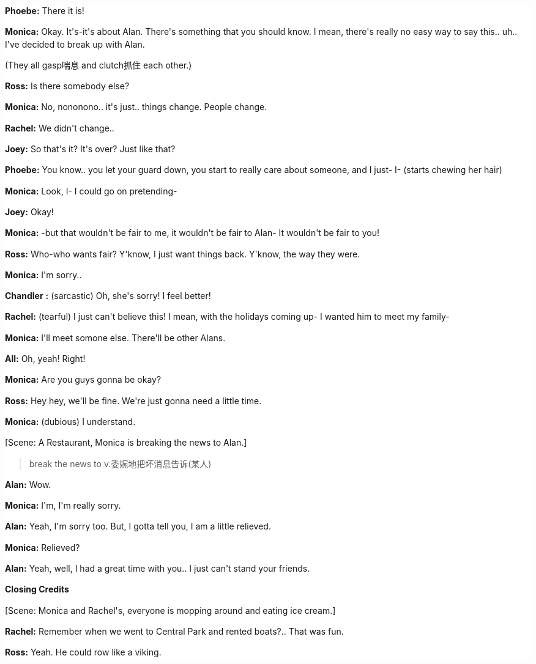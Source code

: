 **Phoebe:** There it is!

**Monica:** Okay. It's-it's about Alan. There's something that you should know. I mean, there's really no easy way to say this.. uh.. I've decided to break up with Alan.

(They all gasp喘息 and clutch抓住 each other.)

**Ross:** Is there somebody else?

**Monica:** No, nononono.. it's just.. things change. People change.

**Rachel:** We didn't change..

**Joey:** So that's it? It's over? Just like that?

**Phoebe:** You know.. you let your guard down, you start to really care about someone, and I just- I- (starts chewing her hair)

**Monica:** Look, I- I could go on pretending-

**Joey:** Okay!

**Monica:** -but that wouldn't be fair to me, it wouldn't be fair to Alan- It wouldn't be fair to you!

**Ross:** Who-who wants fair? Y'know, I just want things back. Y'know, the way they were.

**Monica:** I'm sorry..

**Chandler** **:** (sarcastic) Oh, she's sorry! I feel better!

**Rachel:** (tearful) I just can't believe this! I mean, with the holidays coming up- I wanted him to meet my family-

**Monica:** I'll meet somone else. There'll be other Alans.

**All:** Oh, yeah! Right!

**Monica:** Are you guys gonna be okay?

**Ross:** Hey hey, we'll be fine. We're just gonna need a little time.

**Monica:** (dubious) I understand.

[Scene: A Restaurant, Monica is breaking the news to Alan.]

> break the news to v.委婉地把坏消息告诉(某人)

**Alan:** Wow.

**Monica:** I'm, I'm really sorry.

**Alan:** Yeah, I'm sorry too. But, I gotta tell you, I am a little relieved.

**Monica:** Relieved?

**Alan:** Yeah, well, I had a great time with you.. I just can't stand your friends.

**Closing Credits**

[Scene: Monica and Rachel's, everyone is mopping around and eating ice cream.]

**Rachel:** Remember when we went to Central Park and rented boats?.. That was fun.

**Ross:** Yeah. He could row like a viking.
